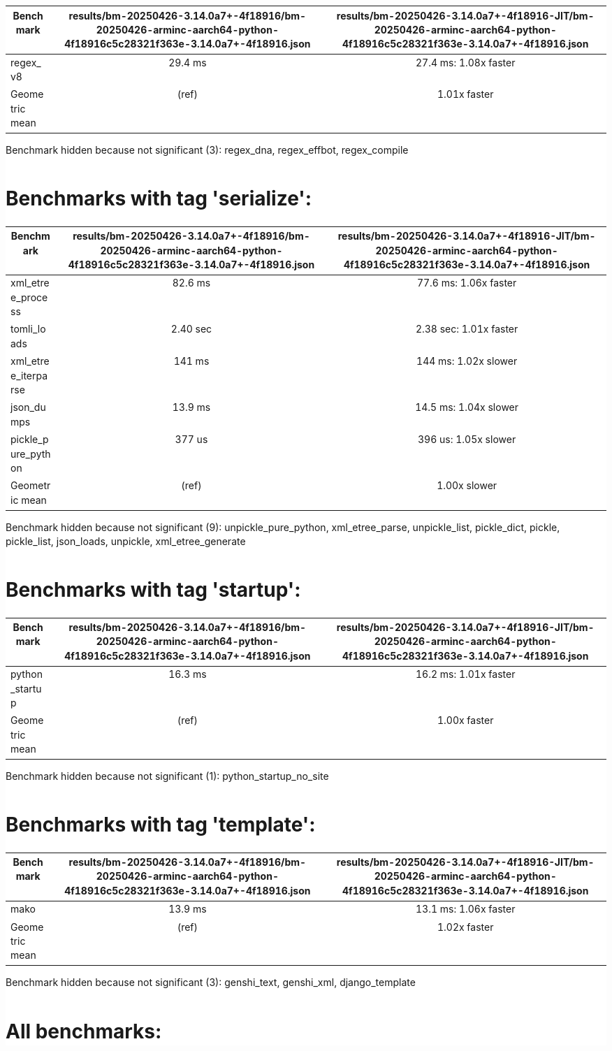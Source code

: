 | Benchmark      | results/bm-20250426-3.14.0a7+-4f18916/bm-20250426-arminc-aarch64-python-4f18916c5c28321f363e-3.14.0a7+-4f18916.json | results/bm-20250426-3.14.0a7+-4f18916-JIT/bm-20250426-arminc-aarch64-python-4f18916c5c28321f363e-3.14.0a7+-4f18916.json |
|----------------|:-------------------------------------------------------------------------------------------------------------------:|:-----------------------------------------------------------------------------------------------------------------------:|
| regex_v8       | 29.4 ms                                                                                                             | 27.4 ms: 1.08x faster                                                                                                   |
| Geometric mean | (ref)                                                                                                               | 1.01x faster                                                                                                            |

Benchmark hidden because not significant (3): regex_dna, regex_effbot, regex_compile

Benchmarks with tag 'serialize':
================================

| Benchmark           | results/bm-20250426-3.14.0a7+-4f18916/bm-20250426-arminc-aarch64-python-4f18916c5c28321f363e-3.14.0a7+-4f18916.json | results/bm-20250426-3.14.0a7+-4f18916-JIT/bm-20250426-arminc-aarch64-python-4f18916c5c28321f363e-3.14.0a7+-4f18916.json |
|---------------------|:-------------------------------------------------------------------------------------------------------------------:|:-----------------------------------------------------------------------------------------------------------------------:|
| xml_etree_process   | 82.6 ms                                                                                                             | 77.6 ms: 1.06x faster                                                                                                   |
| tomli_loads         | 2.40 sec                                                                                                            | 2.38 sec: 1.01x faster                                                                                                  |
| xml_etree_iterparse | 141 ms                                                                                                              | 144 ms: 1.02x slower                                                                                                    |
| json_dumps          | 13.9 ms                                                                                                             | 14.5 ms: 1.04x slower                                                                                                   |
| pickle_pure_python  | 377 us                                                                                                              | 396 us: 1.05x slower                                                                                                    |
| Geometric mean      | (ref)                                                                                                               | 1.00x slower                                                                                                            |

Benchmark hidden because not significant (9): unpickle_pure_python, xml_etree_parse, unpickle_list, pickle_dict, pickle, pickle_list, json_loads, unpickle, xml_etree_generate

Benchmarks with tag 'startup':
==============================

| Benchmark      | results/bm-20250426-3.14.0a7+-4f18916/bm-20250426-arminc-aarch64-python-4f18916c5c28321f363e-3.14.0a7+-4f18916.json | results/bm-20250426-3.14.0a7+-4f18916-JIT/bm-20250426-arminc-aarch64-python-4f18916c5c28321f363e-3.14.0a7+-4f18916.json |
|----------------|:-------------------------------------------------------------------------------------------------------------------:|:-----------------------------------------------------------------------------------------------------------------------:|
| python_startup | 16.3 ms                                                                                                             | 16.2 ms: 1.01x faster                                                                                                   |
| Geometric mean | (ref)                                                                                                               | 1.00x faster                                                                                                            |

Benchmark hidden because not significant (1): python_startup_no_site

Benchmarks with tag 'template':
===============================

| Benchmark      | results/bm-20250426-3.14.0a7+-4f18916/bm-20250426-arminc-aarch64-python-4f18916c5c28321f363e-3.14.0a7+-4f18916.json | results/bm-20250426-3.14.0a7+-4f18916-JIT/bm-20250426-arminc-aarch64-python-4f18916c5c28321f363e-3.14.0a7+-4f18916.json |
|----------------|:-------------------------------------------------------------------------------------------------------------------:|:-----------------------------------------------------------------------------------------------------------------------:|
| mako           | 13.9 ms                                                                                                             | 13.1 ms: 1.06x faster                                                                                                   |
| Geometric mean | (ref)                                                                                                               | 1.02x faster                                                                                                            |

Benchmark hidden because not significant (3): genshi_text, genshi_xml, django_template

All benchmarks:
===============
